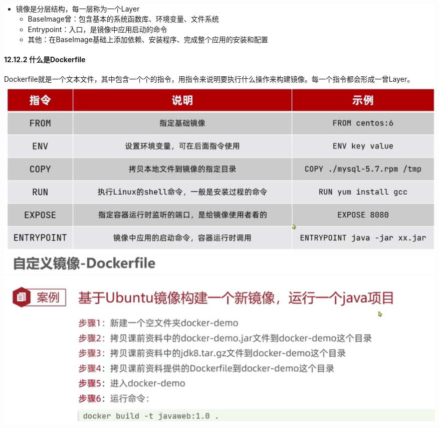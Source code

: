 * 镜像是分层结构，每一层称为一个Layer
  * BaseImage曾：包含基本的系统函数库、环境变量、文件系统
  * Entrypoint：入口，是镜像中应用启动的命令
  * 其他：在BaseImage基础上添加依赖、安装程序、完成整个应用的安装和配置

#### 12.12.2 什么是Dockerfile
Dockerfile就是一个文本文件，其中包含一个个的指令，用指令来说明要执行什么操作来构建镜像。每一个指令都会形成一曾Layer。
![](assets/SprintCloud-c2947322.png)
![](assets/SprintCloud-46345670.png)